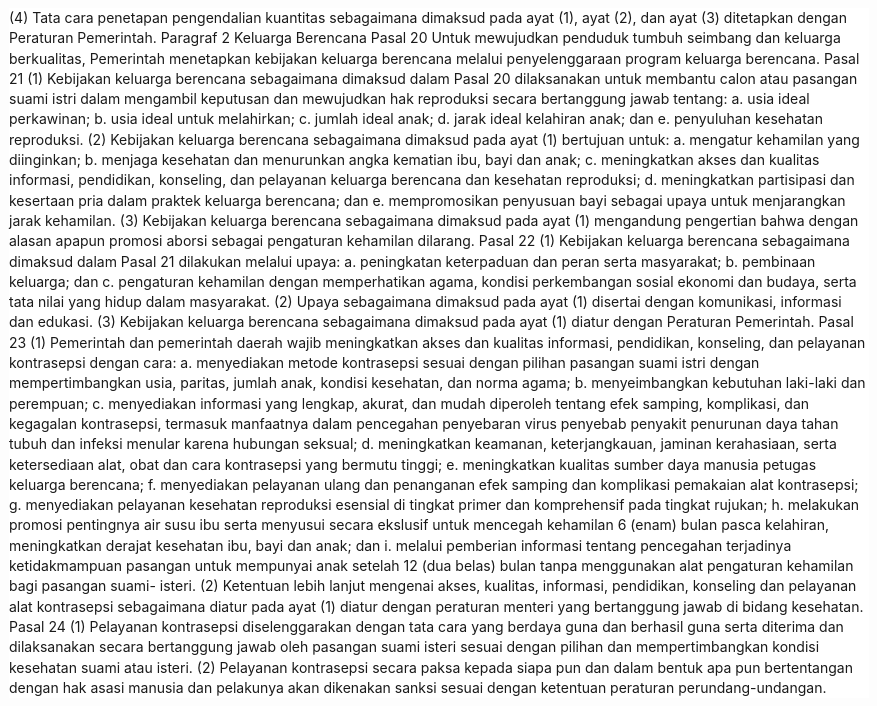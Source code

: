 (4) Tata cara penetapan pengendalian kuantitas sebagaimana dimaksud pada ayat (1), ayat (2), dan ayat (3) ditetapkan dengan Peraturan Pemerintah. Paragraf 2 Keluarga Berencana
Pasal 20
Untuk mewujudkan penduduk tumbuh seimbang dan keluarga berkualitas, Pemerintah menetapkan kebijakan keluarga berencana melalui penyelenggaraan program keluarga berencana.
Pasal 21
(1) Kebijakan keluarga berencana sebagaimana dimaksud dalam Pasal 20 dilaksanakan untuk membantu calon atau pasangan suami istri dalam mengambil keputusan dan mewujudkan hak reproduksi secara bertanggung jawab tentang:
a. usia ideal perkawinan;
b. usia ideal untuk melahirkan;
c. jumlah ideal anak;
d. jarak ideal kelahiran anak; dan
e. penyuluhan kesehatan reproduksi.
(2) Kebijakan keluarga berencana sebagaimana dimaksud pada ayat (1) bertujuan untuk:
a. mengatur kehamilan yang diinginkan;
b. menjaga kesehatan dan menurunkan angka kematian ibu, bayi dan anak;
c. meningkatkan akses dan kualitas informasi, pendidikan, konseling, dan pelayanan keluarga berencana dan kesehatan reproduksi;
d. meningkatkan partisipasi dan kesertaan pria dalam praktek keluarga berencana; dan
e. mempromosikan penyusuan bayi sebagai upaya untuk menjarangkan jarak kehamilan.
(3) Kebijakan keluarga berencana sebagaimana dimaksud pada ayat (1) mengandung pengertian bahwa dengan alasan apapun promosi aborsi sebagai pengaturan kehamilan dilarang.
Pasal 22
(1) Kebijakan keluarga berencana sebagaimana dimaksud dalam Pasal 21 dilakukan melalui upaya:
a. peningkatan keterpaduan dan peran serta masyarakat;
b. pembinaan keluarga; dan
c. pengaturan kehamilan dengan memperhatikan agama, kondisi perkembangan sosial ekonomi dan budaya, serta tata nilai yang hidup dalam masyarakat.
(2) Upaya sebagaimana dimaksud pada ayat (1) disertai dengan komunikasi, informasi dan edukasi.
(3) Kebijakan keluarga berencana sebagaimana dimaksud pada ayat (1) diatur dengan Peraturan Pemerintah.
Pasal 23
(1) Pemerintah dan pemerintah daerah wajib meningkatkan akses dan kualitas informasi, pendidikan, konseling, dan pelayanan kontrasepsi dengan cara:
a. menyediakan metode kontrasepsi sesuai dengan pilihan pasangan suami istri dengan mempertimbangkan usia, paritas, jumlah anak, kondisi kesehatan, dan norma agama;
b. menyeimbangkan kebutuhan laki-laki dan perempuan;
c. menyediakan informasi yang lengkap, akurat, dan mudah diperoleh tentang efek samping, komplikasi, dan kegagalan kontrasepsi, termasuk manfaatnya dalam pencegahan penyebaran virus penyebab penyakit penurunan daya tahan tubuh dan infeksi menular karena hubungan seksual;
d. meningkatkan keamanan, keterjangkauan, jaminan kerahasiaan, serta ketersediaan alat, obat dan cara kontrasepsi yang bermutu tinggi;
e. meningkatkan kualitas sumber daya manusia petugas keluarga berencana;
f. menyediakan pelayanan ulang dan penanganan efek samping dan komplikasi pemakaian alat kontrasepsi;
g. menyediakan pelayanan kesehatan reproduksi esensial di tingkat primer dan komprehensif pada tingkat rujukan;
h. melakukan promosi pentingnya air susu ibu serta menyusui secara ekslusif untuk mencegah kehamilan 6 (enam) bulan pasca kelahiran, meningkatkan derajat kesehatan ibu, bayi dan anak; dan
i. melalui pemberian informasi tentang pencegahan terjadinya ketidakmampuan pasangan untuk mempunyai anak setelah 12 (dua belas) bulan tanpa menggunakan alat pengaturan kehamilan bagi pasangan suami- isteri.
(2) Ketentuan lebih lanjut mengenai akses, kualitas, informasi, pendidikan, konseling dan pelayanan alat kontrasepsi sebagaimana diatur pada ayat (1) diatur dengan peraturan menteri yang bertanggung jawab di bidang kesehatan.
Pasal 24
(1) Pelayanan kontrasepsi diselenggarakan dengan tata cara yang berdaya guna dan berhasil guna serta diterima dan dilaksanakan secara bertanggung jawab oleh pasangan suami isteri sesuai dengan pilihan dan mempertimbangkan kondisi kesehatan suami atau isteri.
(2) Pelayanan kontrasepsi secara paksa kepada siapa pun dan dalam bentuk apa pun bertentangan dengan hak asasi manusia dan pelakunya akan dikenakan sanksi sesuai dengan ketentuan peraturan perundang-undangan.